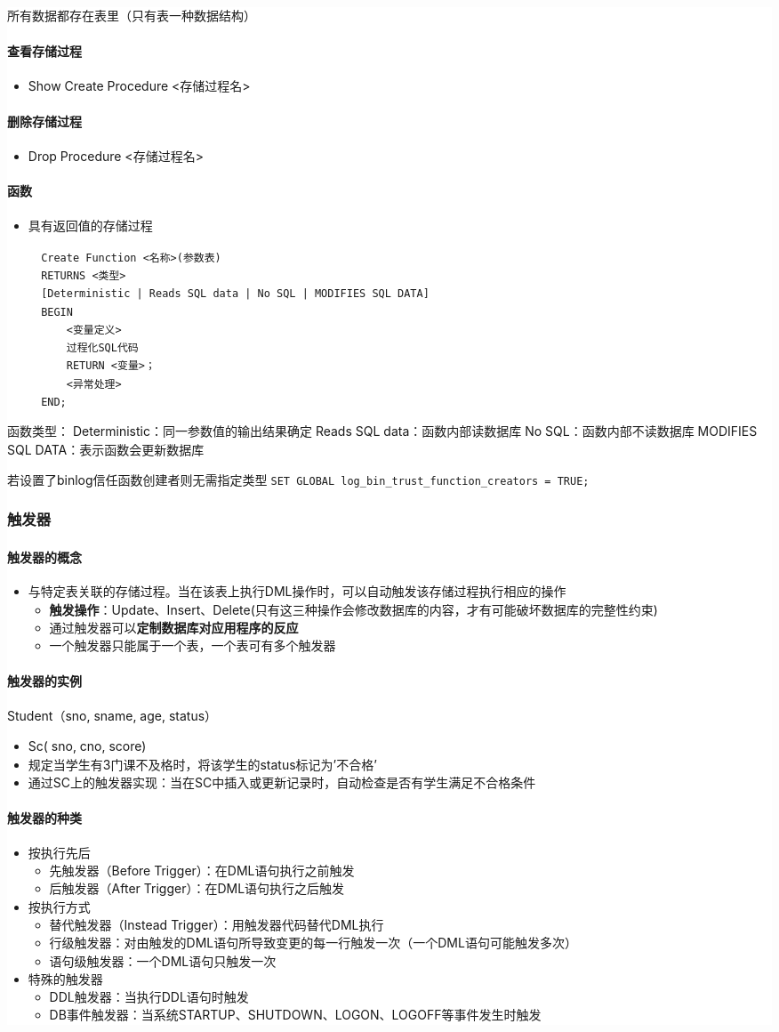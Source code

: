 所有数据都存在表里（只有表一种数据结构）

#### 查看存储过程

- Show Create Procedure <存储过程名>

#### 删除存储过程

- Drop Procedure <存储过程名>

#### 函数

- 具有返回值的存储过程

        Create Function <名称>(参数表)
        RETURNS <类型>
        [Deterministic | Reads SQL data | No SQL | MODIFIES SQL DATA]
        BEGIN
            <变量定义>
            过程化SQL代码
            RETURN <变量>；
            <异常处理>
        END;

函数类型：
Deterministic：同一参数值的输出结果确定
Reads SQL data：函数内部读数据库
No SQL：函数内部不读数据库
MODIFIES SQL DATA：表示函数会更新数据库

若设置了binlog信任函数创建者则无需指定类型
`SET GLOBAL log_bin_trust_function_creators = TRUE;`

### 触发器

#### 触发器的概念

- 与特定表关联的存储过程。当在该表上执行DML操作时，可以自动触发该存储过程执行相应的操作
  - **触发操作**：Update、Insert、Delete(只有这三种操作会修改数据库的内容，才有可能破坏数据库的完整性约束)
  - 通过触发器可以**定制数据库对应用程序的反应**
  - 一个触发器只能属于一个表，一个表可有多个触发器

#### 触发器的实例

Student（sno, sname, age, status）

- Sc( sno, cno, score)
- 规定当学生有3门课不及格时，将该学生的status标记为’不合格’
- 通过SC上的触发器实现：当在SC中插入或更新记录时，自动检查是否有学生满足不合格条件

#### 触发器的种类

- 按执行先后
  - 先触发器（Before Trigger）：在DML语句执行之前触发
  - 后触发器（After Trigger）：在DML语句执行之后触发
- 按执行方式
  - 替代触发器（Instead Trigger）：用触发器代码替代DML执行
  - 行级触发器：对由触发的DML语句所导致变更的每一行触发一次（一个DML语句可能触发多次）
  - 语句级触发器：一个DML语句只触发一次
- 特殊的触发器
  - DDL触发器：当执行DDL语句时触发
  - DB事件触发器：当系统STARTUP、SHUTDOWN、LOGON、LOGOFF等事件发生时触发
